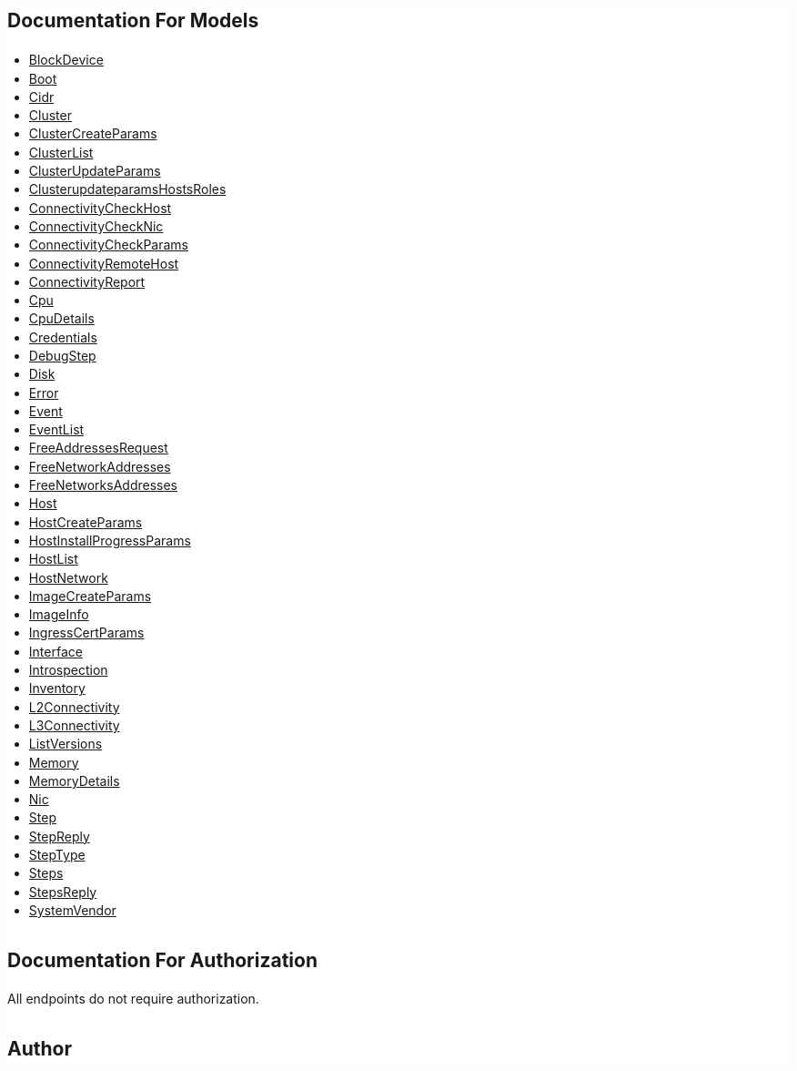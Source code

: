 
## Documentation For Models

 - [BlockDevice](docs/BlockDevice.md)
 - [Boot](docs/Boot.md)
 - [Cidr](docs/Cidr.md)
 - [Cluster](docs/Cluster.md)
 - [ClusterCreateParams](docs/ClusterCreateParams.md)
 - [ClusterList](docs/ClusterList.md)
 - [ClusterUpdateParams](docs/ClusterUpdateParams.md)
 - [ClusterupdateparamsHostsRoles](docs/ClusterupdateparamsHostsRoles.md)
 - [ConnectivityCheckHost](docs/ConnectivityCheckHost.md)
 - [ConnectivityCheckNic](docs/ConnectivityCheckNic.md)
 - [ConnectivityCheckParams](docs/ConnectivityCheckParams.md)
 - [ConnectivityRemoteHost](docs/ConnectivityRemoteHost.md)
 - [ConnectivityReport](docs/ConnectivityReport.md)
 - [Cpu](docs/Cpu.md)
 - [CpuDetails](docs/CpuDetails.md)
 - [Credentials](docs/Credentials.md)
 - [DebugStep](docs/DebugStep.md)
 - [Disk](docs/Disk.md)
 - [Error](docs/Error.md)
 - [Event](docs/Event.md)
 - [EventList](docs/EventList.md)
 - [FreeAddressesRequest](docs/FreeAddressesRequest.md)
 - [FreeNetworkAddresses](docs/FreeNetworkAddresses.md)
 - [FreeNetworksAddresses](docs/FreeNetworksAddresses.md)
 - [Host](docs/Host.md)
 - [HostCreateParams](docs/HostCreateParams.md)
 - [HostInstallProgressParams](docs/HostInstallProgressParams.md)
 - [HostList](docs/HostList.md)
 - [HostNetwork](docs/HostNetwork.md)
 - [ImageCreateParams](docs/ImageCreateParams.md)
 - [ImageInfo](docs/ImageInfo.md)
 - [IngressCertParams](docs/IngressCertParams.md)
 - [Interface](docs/Interface.md)
 - [Introspection](docs/Introspection.md)
 - [Inventory](docs/Inventory.md)
 - [L2Connectivity](docs/L2Connectivity.md)
 - [L3Connectivity](docs/L3Connectivity.md)
 - [ListVersions](docs/ListVersions.md)
 - [Memory](docs/Memory.md)
 - [MemoryDetails](docs/MemoryDetails.md)
 - [Nic](docs/Nic.md)
 - [Step](docs/Step.md)
 - [StepReply](docs/StepReply.md)
 - [StepType](docs/StepType.md)
 - [Steps](docs/Steps.md)
 - [StepsReply](docs/StepsReply.md)
 - [SystemVendor](docs/SystemVendor.md)


## Documentation For Authorization

 All endpoints do not require authorization.


## Author



